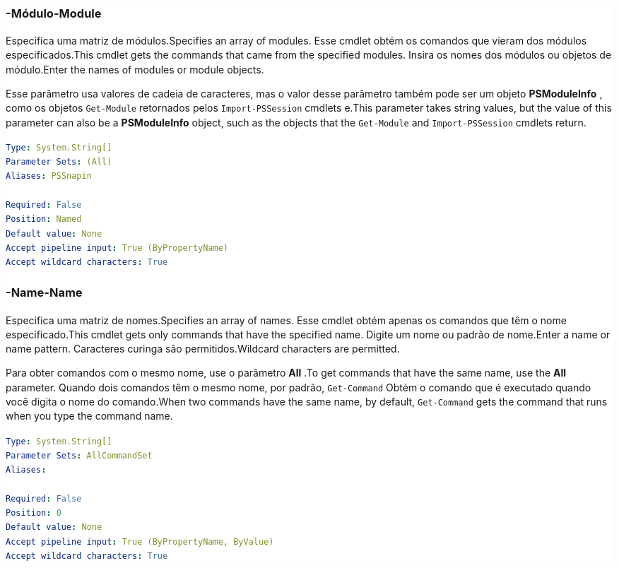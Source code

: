### <span data-ttu-id="9e40d-237">-Módulo</span><span class="sxs-lookup"><span data-stu-id="9e40d-237">-Module</span></span>

<span data-ttu-id="9e40d-238">Especifica uma matriz de módulos.</span><span class="sxs-lookup"><span data-stu-id="9e40d-238">Specifies an array of modules.</span></span> <span data-ttu-id="9e40d-239">Esse cmdlet obtém os comandos que vieram dos módulos especificados.</span><span class="sxs-lookup"><span data-stu-id="9e40d-239">This cmdlet gets the commands that came from the specified modules.</span></span>
<span data-ttu-id="9e40d-240">Insira os nomes dos módulos ou objetos de módulo.</span><span class="sxs-lookup"><span data-stu-id="9e40d-240">Enter the names of modules or module objects.</span></span>

<span data-ttu-id="9e40d-241">Esse parâmetro usa valores de cadeia de caracteres, mas o valor desse parâmetro também pode ser um objeto **PSModuleInfo** , como os objetos `Get-Module` retornados pelos `Import-PSSession` cmdlets e.</span><span class="sxs-lookup"><span data-stu-id="9e40d-241">This parameter takes string values, but the value of this parameter can also be a **PSModuleInfo** object, such as the objects that the `Get-Module` and `Import-PSSession` cmdlets return.</span></span>

```yaml
Type: System.String[]
Parameter Sets: (All)
Aliases: PSSnapin

Required: False
Position: Named
Default value: None
Accept pipeline input: True (ByPropertyName)
Accept wildcard characters: True
```

### <span data-ttu-id="9e40d-242">-Name</span><span class="sxs-lookup"><span data-stu-id="9e40d-242">-Name</span></span>

<span data-ttu-id="9e40d-243">Especifica uma matriz de nomes.</span><span class="sxs-lookup"><span data-stu-id="9e40d-243">Specifies an array of names.</span></span> <span data-ttu-id="9e40d-244">Esse cmdlet obtém apenas os comandos que têm o nome especificado.</span><span class="sxs-lookup"><span data-stu-id="9e40d-244">This cmdlet gets only commands that have the specified name.</span></span> <span data-ttu-id="9e40d-245">Digite um nome ou padrão de nome.</span><span class="sxs-lookup"><span data-stu-id="9e40d-245">Enter a name or name pattern.</span></span> <span data-ttu-id="9e40d-246">Caracteres curinga são permitidos.</span><span class="sxs-lookup"><span data-stu-id="9e40d-246">Wildcard characters are permitted.</span></span>

<span data-ttu-id="9e40d-247">Para obter comandos com o mesmo nome, use o parâmetro **All** .</span><span class="sxs-lookup"><span data-stu-id="9e40d-247">To get commands that have the same name, use the **All** parameter.</span></span> <span data-ttu-id="9e40d-248">Quando dois comandos têm o mesmo nome, por padrão, `Get-Command` Obtém o comando que é executado quando você digita o nome do comando.</span><span class="sxs-lookup"><span data-stu-id="9e40d-248">When two commands have the same name, by default, `Get-Command` gets the command that runs when you type the command name.</span></span>

```yaml
Type: System.String[]
Parameter Sets: AllCommandSet
Aliases:

Required: False
Position: 0
Default value: None
Accept pipeline input: True (ByPropertyName, ByValue)
Accept wildcard characters: True
```
